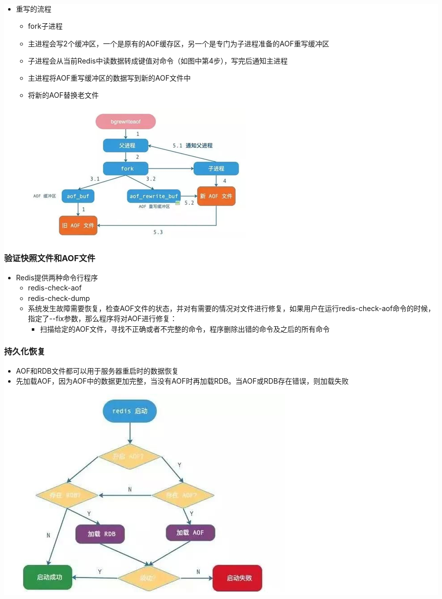 - 重写的流程

  - fork子进程

  - 主进程会写2个缓冲区，一个是原有的AOF缓存区，另一个是专门为子进程准备的AOF重写缓冲区

  - 子进程会从当前Redis中读数据转成键值对命令（如图中第4步），写完后通知主进程

  - 主进程将AOF重写缓冲区的数据写到新的AOF文件中

  - 将新的AOF替换老文件

    ​     ![计算机生成了可选文字: bgremiteaof 父进程 乳1透知父进程 AOF冲罴 aofbuf 手程 新AOF文件 a0trr1tebut ^0噗区](../assets/clip_image001-1587913830015.png)  

### 验证快照文件和AOF文件

- Redis提供两种命令行程序
  - redis-check-aof
  - redis-check-dump
  - 系统发生故障需要恢复，检查AOF文件的状态，并对有需要的情况对文件进行修复，如果用户在运行redis-check-aof命令的时候，指定了--fix参数，那么程序将对AOF进行修复：
    - 扫描给定的AOF文件，寻找不正确或者不完整的命令，程序删除出错的命令及之后的所有命令

### 持久化恢复

- AOF和RDB文件都可以用于服务器重启时的数据恢复
- 先加载AOF，因为AOF中的数据更加完整，当没有AOF时再加载RDB。当AOF或RDB存在错误，则加载失败

​     ![计算机生成了可选文字: redis启动 加载RDB 启动成功 加载AOF 启动失败](../assets/clip_image001-1587914229731.png)  
